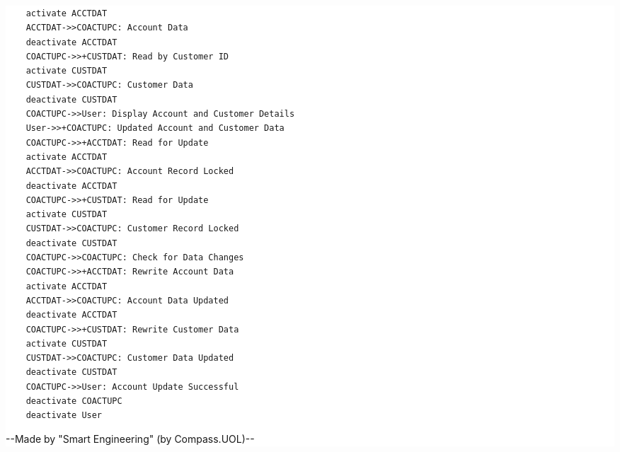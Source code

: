 ```mermaid
    activate ACCTDAT
    ACCTDAT->>COACTUPC: Account Data
    deactivate ACCTDAT
    COACTUPC->>+CUSTDAT: Read by Customer ID
    activate CUSTDAT
    CUSTDAT->>COACTUPC: Customer Data
    deactivate CUSTDAT
    COACTUPC->>User: Display Account and Customer Details
    User->>+COACTUPC: Updated Account and Customer Data
    COACTUPC->>+ACCTDAT: Read for Update
    activate ACCTDAT
    ACCTDAT->>COACTUPC: Account Record Locked
    deactivate ACCTDAT
    COACTUPC->>+CUSTDAT: Read for Update
    activate CUSTDAT
    CUSTDAT->>COACTUPC: Customer Record Locked
    deactivate CUSTDAT
    COACTUPC->>COACTUPC: Check for Data Changes
    COACTUPC->>+ACCTDAT: Rewrite Account Data
    activate ACCTDAT
    ACCTDAT->>COACTUPC: Account Data Updated
    deactivate ACCTDAT
    COACTUPC->>+CUSTDAT: Rewrite Customer Data
    activate CUSTDAT
    CUSTDAT->>COACTUPC: Customer Data Updated
    deactivate CUSTDAT
    COACTUPC->>User: Account Update Successful
    deactivate COACTUPC
    deactivate User
```

--Made by "Smart Engineering" (by Compass.UOL)--